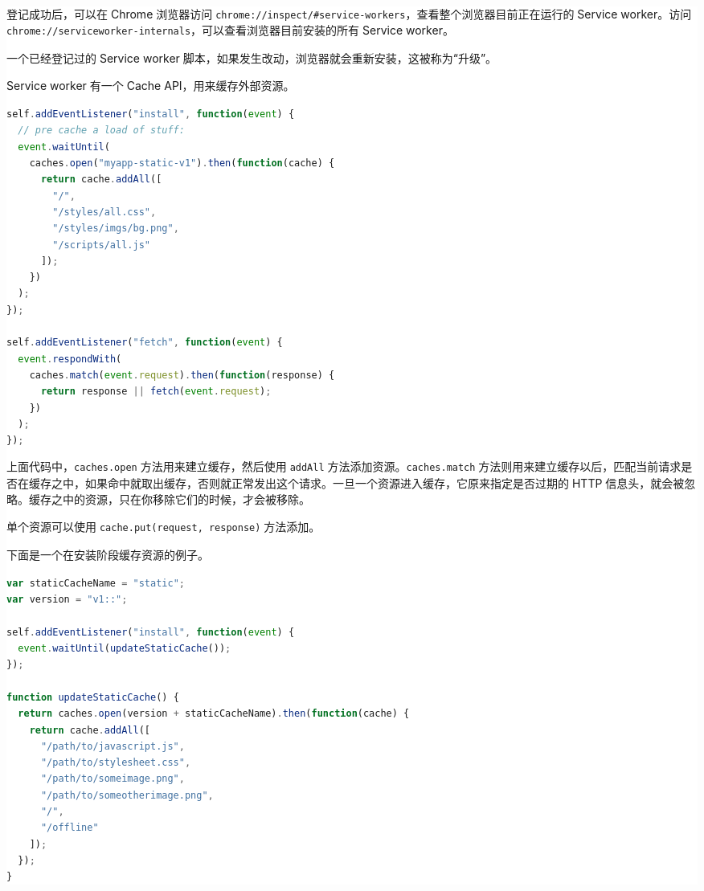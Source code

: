 登记成功后，可以在 Chrome 浏览器访问 `chrome://inspect/#service-workers`，查看整个浏览器目前正在运行的 Service worker。访问 `chrome://serviceworker-internals`，可以查看浏览器目前安装的所有 Service worker。

一个已经登记过的 Service worker 脚本，如果发生改动，浏览器就会重新安装，这被称为“升级”。

Service worker 有一个 Cache API，用来缓存外部资源。

```js
self.addEventListener("install", function(event) {
  // pre cache a load of stuff:
  event.waitUntil(
    caches.open("myapp-static-v1").then(function(cache) {
      return cache.addAll([
        "/",
        "/styles/all.css",
        "/styles/imgs/bg.png",
        "/scripts/all.js"
      ]);
    })
  );
});

self.addEventListener("fetch", function(event) {
  event.respondWith(
    caches.match(event.request).then(function(response) {
      return response || fetch(event.request);
    })
  );
});
```

上面代码中，`caches.open` 方法用来建立缓存，然后使用 `addAll` 方法添加资源。`caches.match` 方法则用来建立缓存以后，匹配当前请求是否在缓存之中，如果命中就取出缓存，否则就正常发出这个请求。一旦一个资源进入缓存，它原来指定是否过期的 HTTP 信息头，就会被忽略。缓存之中的资源，只在你移除它们的时候，才会被移除。

单个资源可以使用 `cache.put(request, response)` 方法添加。

下面是一个在安装阶段缓存资源的例子。

```js
var staticCacheName = "static";
var version = "v1::";

self.addEventListener("install", function(event) {
  event.waitUntil(updateStaticCache());
});

function updateStaticCache() {
  return caches.open(version + staticCacheName).then(function(cache) {
    return cache.addAll([
      "/path/to/javascript.js",
      "/path/to/stylesheet.css",
      "/path/to/someimage.png",
      "/path/to/someotherimage.png",
      "/",
      "/offline"
    ]);
  });
}
```
